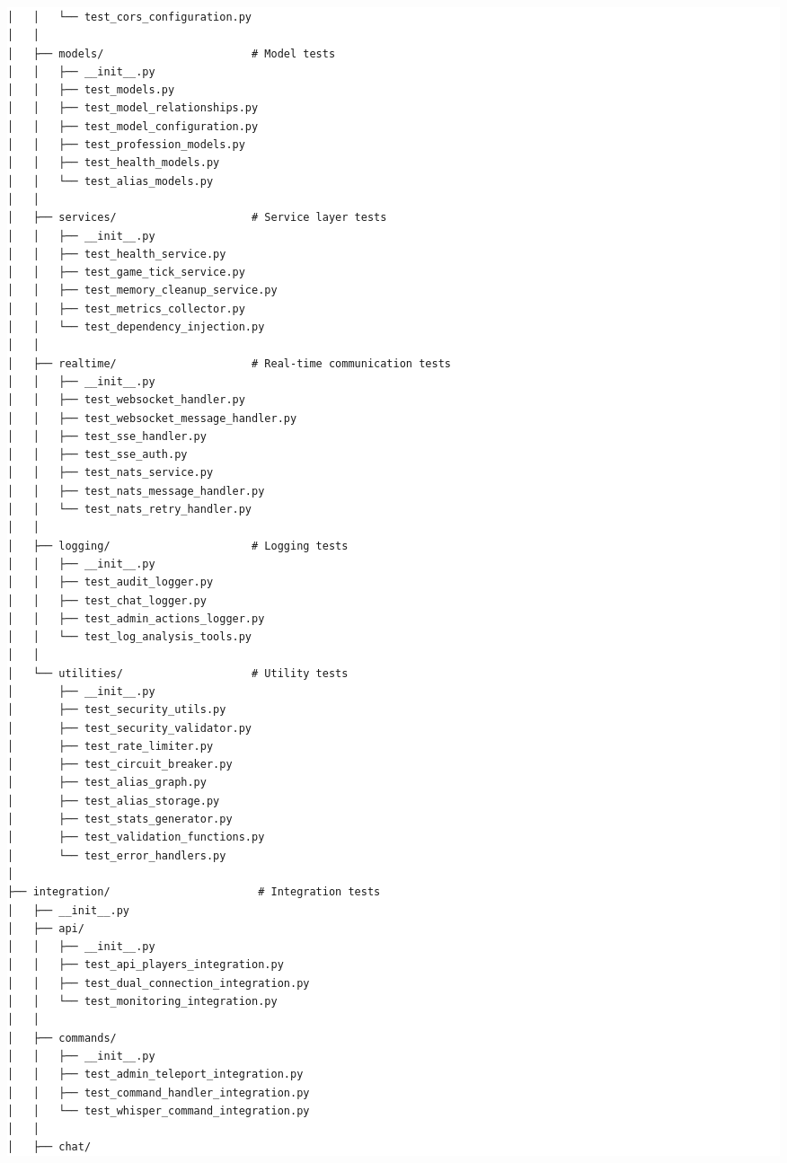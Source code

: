 ```
│   │   └── test_cors_configuration.py
│   │
│   ├── models/                       # Model tests
│   │   ├── __init__.py
│   │   ├── test_models.py
│   │   ├── test_model_relationships.py
│   │   ├── test_model_configuration.py
│   │   ├── test_profession_models.py
│   │   ├── test_health_models.py
│   │   └── test_alias_models.py
│   │
│   ├── services/                     # Service layer tests
│   │   ├── __init__.py
│   │   ├── test_health_service.py
│   │   ├── test_game_tick_service.py
│   │   ├── test_memory_cleanup_service.py
│   │   ├── test_metrics_collector.py
│   │   └── test_dependency_injection.py
│   │
│   ├── realtime/                     # Real-time communication tests
│   │   ├── __init__.py
│   │   ├── test_websocket_handler.py
│   │   ├── test_websocket_message_handler.py
│   │   ├── test_sse_handler.py
│   │   ├── test_sse_auth.py
│   │   ├── test_nats_service.py
│   │   ├── test_nats_message_handler.py
│   │   └── test_nats_retry_handler.py
│   │
│   ├── logging/                      # Logging tests
│   │   ├── __init__.py
│   │   ├── test_audit_logger.py
│   │   ├── test_chat_logger.py
│   │   ├── test_admin_actions_logger.py
│   │   └── test_log_analysis_tools.py
│   │
│   └── utilities/                    # Utility tests
│       ├── __init__.py
│       ├── test_security_utils.py
│       ├── test_security_validator.py
│       ├── test_rate_limiter.py
│       ├── test_circuit_breaker.py
│       ├── test_alias_graph.py
│       ├── test_alias_storage.py
│       ├── test_stats_generator.py
│       ├── test_validation_functions.py
│       └── test_error_handlers.py
│
├── integration/                       # Integration tests
│   ├── __init__.py
│   ├── api/
│   │   ├── __init__.py
│   │   ├── test_api_players_integration.py
│   │   ├── test_dual_connection_integration.py
│   │   └── test_monitoring_integration.py
│   │
│   ├── commands/
│   │   ├── __init__.py
│   │   ├── test_admin_teleport_integration.py
│   │   ├── test_command_handler_integration.py
│   │   └── test_whisper_command_integration.py
│   │
│   ├── chat/
```
